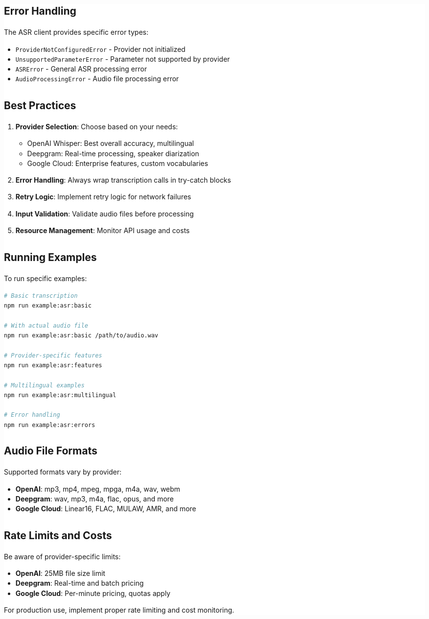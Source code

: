 ## Error Handling

The ASR client provides specific error types:

- `ProviderNotConfiguredError` - Provider not initialized
- `UnsupportedParameterError` - Parameter not supported by provider
- `ASRError` - General ASR processing error
- `AudioProcessingError` - Audio file processing error

## Best Practices

1. **Provider Selection**: Choose based on your needs:
   - OpenAI Whisper: Best overall accuracy, multilingual
   - Deepgram: Real-time processing, speaker diarization
   - Google Cloud: Enterprise features, custom vocabularies

2. **Error Handling**: Always wrap transcription calls in try-catch blocks

3. **Retry Logic**: Implement retry logic for network failures

4. **Input Validation**: Validate audio files before processing

5. **Resource Management**: Monitor API usage and costs

## Running Examples

To run specific examples:

```bash
# Basic transcription
npm run example:asr:basic

# With actual audio file
npm run example:asr:basic /path/to/audio.wav

# Provider-specific features
npm run example:asr:features

# Multilingual examples
npm run example:asr:multilingual

# Error handling
npm run example:asr:errors
```

## Audio File Formats

Supported formats vary by provider:
- **OpenAI**: mp3, mp4, mpeg, mpga, m4a, wav, webm
- **Deepgram**: wav, mp3, m4a, flac, opus, and more
- **Google Cloud**: Linear16, FLAC, MULAW, AMR, and more

## Rate Limits and Costs

Be aware of provider-specific limits:
- **OpenAI**: 25MB file size limit
- **Deepgram**: Real-time and batch pricing
- **Google Cloud**: Per-minute pricing, quotas apply

For production use, implement proper rate limiting and cost monitoring.